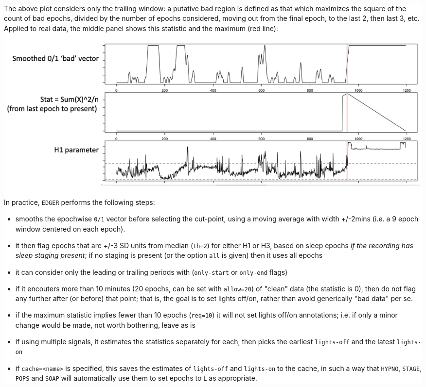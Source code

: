 The above plot considers only the trailing window: a putative bad region is defined as that which maximizes the square of the count
of bad epochs, divided by the number of epochs considered, moving out from the final epoch, to the last 2, then last 3, etc.     Applied
to real data, the middle panel shows this statistic and the maximum (red line): 

![img](../img/edger4.png)


In practice, `EDGER` performs the following steps:

 - smooths the epochwise `0/1` vector before
   selecting the cut-point, using a moving average with width +/-2mins
   (i.e. a 9 epoch window centered on each epoch).

 - it then flag epochs that are +/-3 SD units from median (`th=2`) for
   either H1 or H3, based on sleep epochs _if the recording has sleep
   staging present_; if no staging is present (or the option `all` is
   given) then it uses all epochs

 - it can consider only the leading or trailing periods with (`only-start` or `only-end` flags)

 - if it encouters more than 10 minutes (20 epochs, can be set with `allow=20`) of "clean" data (the statistic is 0),
   then do not flag any further after (or before) that point;  that is, the goal is to set lights off/on, rather than avoid
   generically "bad data" per se.
   
 - if the maximum statistic implies fewer than 10 epochs (`req=10`) it
    will not set lights off/on annotations; i.e. if only a minor
    change would be made, not worth bothering, leave as is

 - if using multiple signals, it estimates the statistics separately
    for each, then picks the earliest `lights-off` and the latest
    `lights-on`

 - if `cache=<name>` is specified, this saves the estimates of
  `lights-off` and `lights-on` to the cache, in such a way that
  `HYPNO`, `STAGE`, `POPS` and `SOAP` will automatically use them to
  set epochs to `L` as appropriate.

